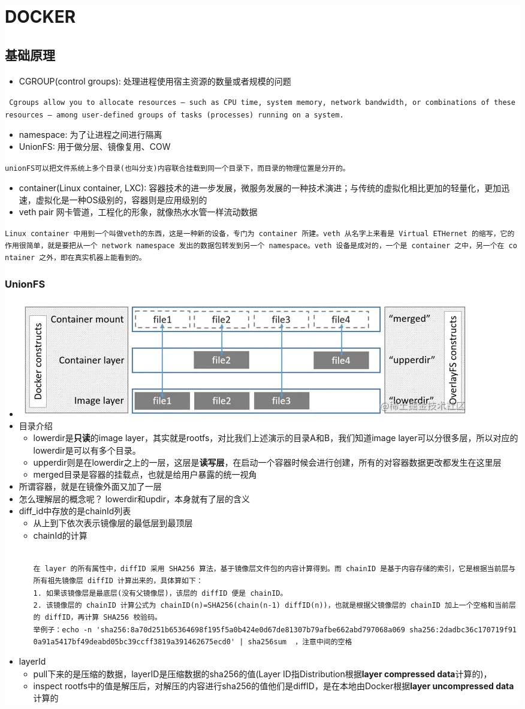 # DOCKER
## 基础原理
* CGROUP(control groups): 处理进程使用宿主资源的数量或者规模的问题
```
 Cgroups allow you to allocate resources — such as CPU time, system memory, network bandwidth, or combinations of these resources — among user-defined groups of tasks (processes) running on a system. 
```
* namespace: 为了让进程之间进行隔离
* UnionFS: 用于做分层、镜像复用、COW
```
unionFS可以把文件系统上多个目录(也叫分支)内容联合挂载到同一个目录下，而目录的物理位置是分开的。
```
* container(Linux container, LXC): 容器技术的进一步发展，微服务发展的一种技术演进；与传统的虚拟化相比更加的轻量化，更加迅速，虚拟化是一种OS级别的，容器则是应用级别的
* veth pair 网卡管道，工程化的形象，就像热水水管一样流动数据
```
Linux container 中用到一个叫做veth的东西，这是一种新的设备，专门为 container 所建。veth 从名字上来看是 Virtual ETHernet 的缩写，它的作用很简单，就是要把从一个 network namespace 发出的数据包转发到另一个 namespace。veth 设备是成对的，一个是 container 之中，另一个在 container 之外，即在真实机器上能看到的。
```

### UnionFS
* ![physical-structure](./assets/b80952bc68574195ace1e12655b7a34f_tplv-k3u1fbpfcp-zoom-in-crop-mark_4536_0_0_0_1_.png)
* 目录介绍
  * lowerdir是**只读**的image layer，其实就是rootfs，对比我们上述演示的目录A和B，我们知道image layer可以分很多层，所以对应的lowerdir是可以有多个目录。
  * upperdir则是在lowerdir之上的一层，这层是**读写层**，在启动一个容器时候会进行创建，所有的对容器数据更改都发生在这里层
  * merged目录是容器的挂载点，也就是给用户暴露的统一视角
* 所谓容器，就是在镜像外面又加了一层
* 怎么理解层的概念呢？ lowerdir和updir，本身就有了层的含义
* diff_id中存放的是chainId列表
  * 从上到下依次表示镜像层的最低层到最顶层
  * chainId的计算
    ```

    在 layer 的所有属性中，diffID 采用 SHA256 算法，基于镜像层文件包的内容计算得到。而 chainID 是基于内容存储的索引，它是根据当前层与所有祖先镜像层 diffID 计算出来的，具体算如下：
    1. 如果该镜像层是最底层(没有父镜像层)，该层的 diffID 便是 chainID。
    2. 该镜像层的 chainID 计算公式为 chainID(n)=SHA256(chain(n-1) diffID(n))，也就是根据父镜像层的 chainID 加上一个空格和当前层的 diffID，再计算 SHA256 校验码。
    举例子：echo -n 'sha256:8a70d251b65364698f195f5a0b424e0d67de81307b79afbe662abd797068a069 sha256:2dadbc36c170719f910a91a5417bf49deabd05bc39ccff3819a391462675ecd0' | sha256sum  ，注意中间的空格
    ```
* layerId
  * pull下来的是压缩的数据，layerID是压缩数据的sha256的值(Layer ID指Distribution根据**layer compressed data**计算的)，
  * inspect rootfs中的值是解压后，对解压的内容进行sha256的值他们是diffID，是在本地由Docker根据**layer uncompressed data**计算的
